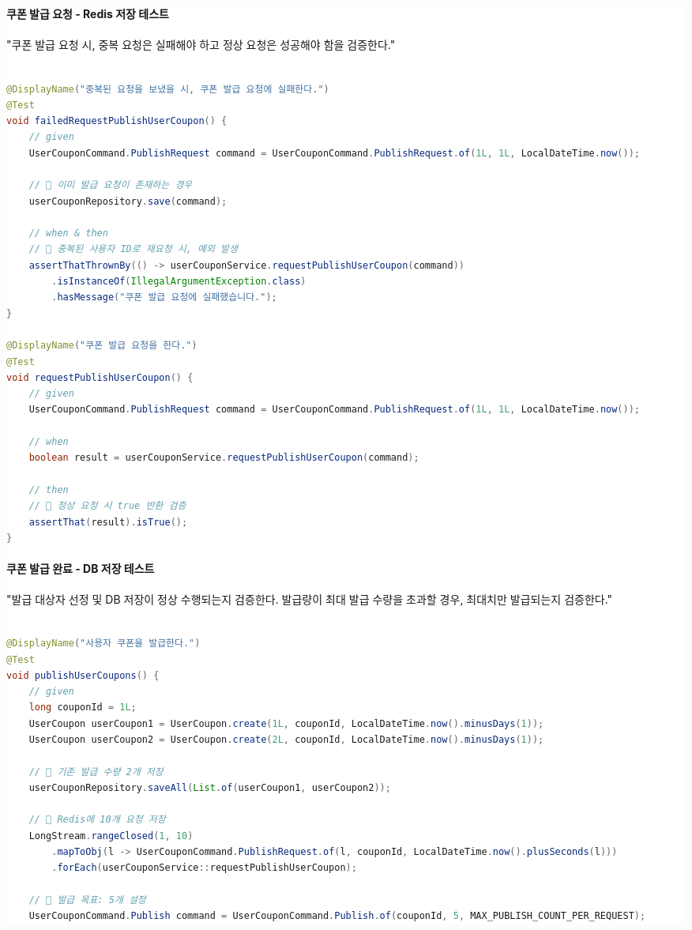 #### 쿠폰 발급 요청 - Redis 저장 테스트

"쿠폰 발급 요청 시, 중복 요청은 실패해야 하고 정상 요청은 성공해야 함을 검증한다."

```java

@DisplayName("중복된 요청을 보냈을 시, 쿠폰 발급 요청에 실패한다.")
@Test
void failedRequestPublishUserCoupon() {
    // given
    UserCouponCommand.PublishRequest command = UserCouponCommand.PublishRequest.of(1L, 1L, LocalDateTime.now());

    // 📌 이미 발급 요청이 존재하는 경우
    userCouponRepository.save(command);

    // when & then
    // 📌 중복된 사용자 ID로 재요청 시, 예외 발생
    assertThatThrownBy(() -> userCouponService.requestPublishUserCoupon(command))
        .isInstanceOf(IllegalArgumentException.class)
        .hasMessage("쿠폰 발급 요청에 실패했습니다.");
}

@DisplayName("쿠폰 발급 요청을 한다.")
@Test
void requestPublishUserCoupon() {
    // given
    UserCouponCommand.PublishRequest command = UserCouponCommand.PublishRequest.of(1L, 1L, LocalDateTime.now());

    // when
    boolean result = userCouponService.requestPublishUserCoupon(command);

    // then
    // 📌 정상 요청 시 true 반환 검증
    assertThat(result).isTrue();
}
```

#### 쿠폰 발급 완료 - DB 저장 테스트

"발급 대상자 선정 및 DB 저장이 정상 수행되는지 검증한다. 발급량이 최대 발급 수량을 초과할 경우, 최대치만 발급되는지 검증한다."

```java

@DisplayName("사용자 쿠폰을 발급한다.")
@Test
void publishUserCoupons() {
    // given
    long couponId = 1L;
    UserCoupon userCoupon1 = UserCoupon.create(1L, couponId, LocalDateTime.now().minusDays(1));
    UserCoupon userCoupon2 = UserCoupon.create(2L, couponId, LocalDateTime.now().minusDays(1));

    // 📌 기존 발급 수량 2개 저장
    userCouponRepository.saveAll(List.of(userCoupon1, userCoupon2));

    // 📌 Redis에 10개 요청 저장
    LongStream.rangeClosed(1, 10)
        .mapToObj(l -> UserCouponCommand.PublishRequest.of(l, couponId, LocalDateTime.now().plusSeconds(l)))
        .forEach(userCouponService::requestPublishUserCoupon);

    // 📌 발급 목표: 5개 설정
    UserCouponCommand.Publish command = UserCouponCommand.Publish.of(couponId, 5, MAX_PUBLISH_COUNT_PER_REQUEST);

```